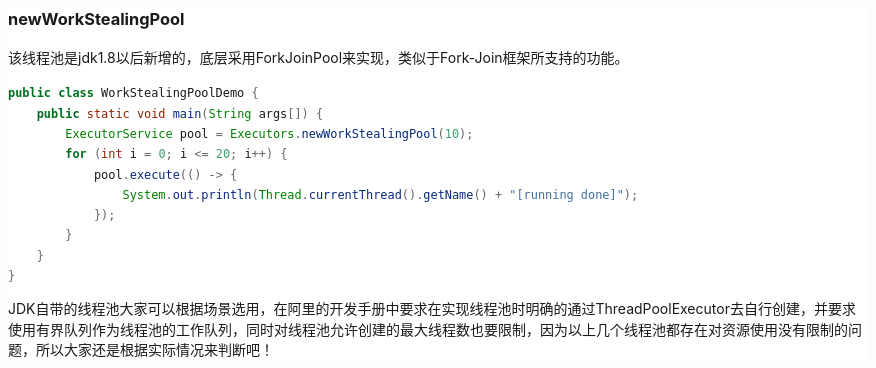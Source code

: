 ### newWorkStealingPool

该线程池是jdk1.8以后新增的，底层采用ForkJoinPool来实现，类似于Fork-Join框架所支持的功能。

```java
public class WorkStealingPoolDemo {
    public static void main(String args[]) {
        ExecutorService pool = Executors.newWorkStealingPool(10);
        for (int i = 0; i <= 20; i++) {
            pool.execute(() -> {
                System.out.println(Thread.currentThread().getName() + "[running done]");
            });
        }
    }
}
```

JDK自带的线程池大家可以根据场景选用，在阿里的开发手册中要求在实现线程池时明确的通过ThreadPoolExecutor去自行创建，并要求使用有界队列作为线程池的工作队列，同时对线程池允许创建的最大线程数也要限制，因为以上几个线程池都存在对资源使用没有限制的问题，所以大家还是根据实际情况来判断吧！